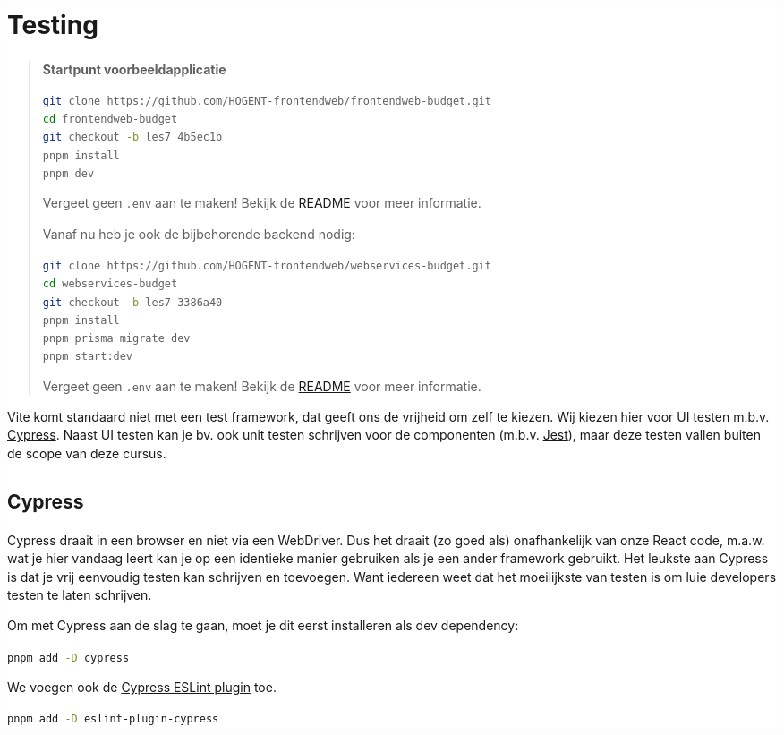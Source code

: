 # Testing

> **Startpunt voorbeeldapplicatie**
>
> ```bash
> git clone https://github.com/HOGENT-frontendweb/frontendweb-budget.git
> cd frontendweb-budget
> git checkout -b les7 4b5ec1b
> pnpm install
> pnpm dev
> ```
>
> Vergeet geen `.env` aan te maken! Bekijk de [README](https://github.com/HOGENT-frontendweb/frontendweb-budget?tab=readme-ov-file#budgetapp) voor meer informatie.
>
> Vanaf nu heb je ook de bijbehorende backend nodig:
>
> ```bash
> git clone https://github.com/HOGENT-frontendweb/webservices-budget.git
> cd webservices-budget
> git checkout -b les7 3386a40
> pnpm install
> pnpm prisma migrate dev
> pnpm start:dev
> ```
>
> Vergeet geen `.env` aan te maken! Bekijk de [README](https://github.com/HOGENT-frontendweb/webservices-budget?tab=readme-ov-file#web-services-budget) voor meer informatie.

Vite komt standaard niet met een test framework, dat geeft ons de vrijheid om zelf te kiezen. Wij kiezen hier voor UI testen m.b.v. [Cypress](https://www.cypress.io/). Naast UI testen kan je bv. ook unit testen schrijven voor de componenten (m.b.v. [Jest](https://jestjs.io/)), maar deze testen vallen buiten de scope van deze cursus.

## Cypress

Cypress draait in een browser en niet via een WebDriver. Dus het draait (zo goed als) onafhankelijk van onze React code, m.a.w. wat je hier vandaag leert kan je op een identieke manier gebruiken als je een ander framework gebruikt. Het leukste aan Cypress is dat je vrij eenvoudig testen kan schrijven en toevoegen. Want iedereen weet dat het moeilijkste van testen is om luie developers testen te laten schrijven.

Om met Cypress aan de slag te gaan, moet je dit eerst installeren als dev dependency:

```bash
pnpm add -D cypress
```

We voegen ook de [Cypress ESLint plugin](https://github.com/cypress-io/eslint-plugin-cypress/blob/HEAD/FLAT-CONFIG.md) toe.

```bash
pnpm add -D eslint-plugin-cypress
```
